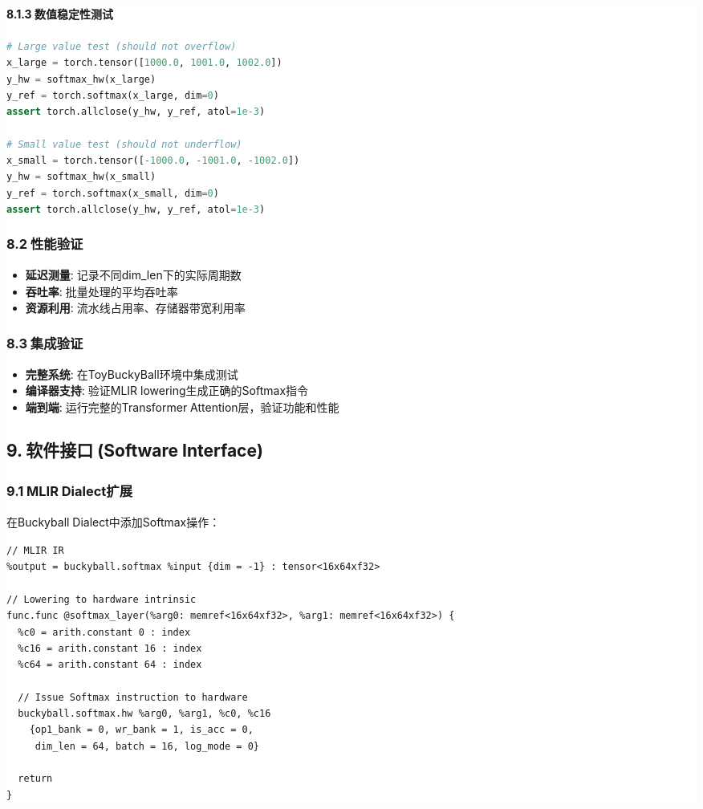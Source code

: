 #### 8.1.3 数值稳定性测试

```python
# Large value test (should not overflow)
x_large = torch.tensor([1000.0, 1001.0, 1002.0])
y_hw = softmax_hw(x_large)
y_ref = torch.softmax(x_large, dim=0)
assert torch.allclose(y_hw, y_ref, atol=1e-3)

# Small value test (should not underflow)
x_small = torch.tensor([-1000.0, -1001.0, -1002.0])
y_hw = softmax_hw(x_small)
y_ref = torch.softmax(x_small, dim=0)
assert torch.allclose(y_hw, y_ref, atol=1e-3)
```

### 8.2 性能验证

- **延迟测量**: 记录不同dim_len下的实际周期数
- **吞吐率**: 批量处理的平均吞吐率
- **资源利用**: 流水线占用率、存储器带宽利用率

### 8.3 集成验证

- **完整系统**: 在ToyBuckyBall环境中集成测试
- **编译器支持**: 验证MLIR lowering生成正确的Softmax指令
- **端到端**: 运行完整的Transformer Attention层，验证功能和性能


## 9. 软件接口 (Software Interface)

### 9.1 MLIR Dialect扩展

在Buckyball Dialect中添加Softmax操作：

```mlir
// MLIR IR
%output = buckyball.softmax %input {dim = -1} : tensor<16x64xf32>

// Lowering to hardware intrinsic
func.func @softmax_layer(%arg0: memref<16x64xf32>, %arg1: memref<16x64xf32>) {
  %c0 = arith.constant 0 : index
  %c16 = arith.constant 16 : index
  %c64 = arith.constant 64 : index

  // Issue Softmax instruction to hardware
  buckyball.softmax.hw %arg0, %arg1, %c0, %c16
    {op1_bank = 0, wr_bank = 1, is_acc = 0,
     dim_len = 64, batch = 16, log_mode = 0}

  return
}
```
